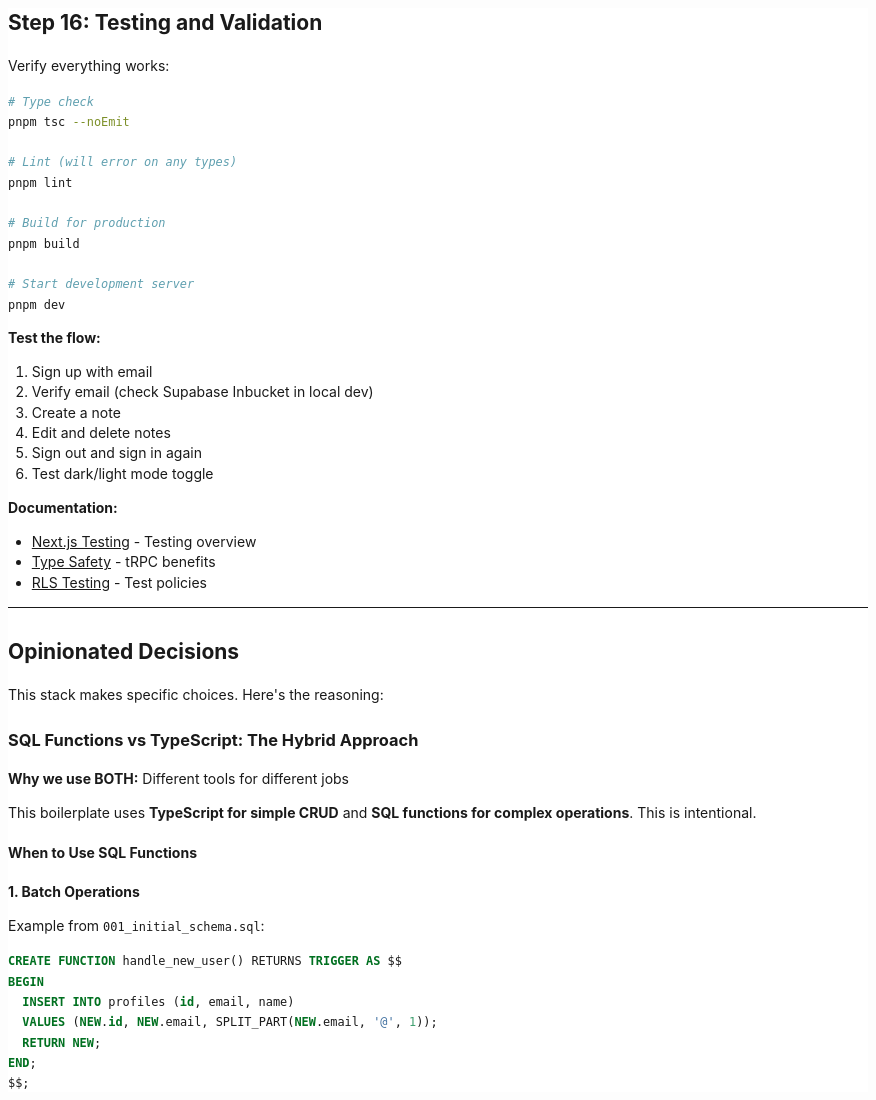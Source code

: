 ## Step 16: Testing and Validation

Verify everything works:

```bash
# Type check
pnpm tsc --noEmit

# Lint (will error on any types)
pnpm lint

# Build for production
pnpm build

# Start development server
pnpm dev
```

**Test the flow:**
1. Sign up with email
2. Verify email (check Supabase Inbucket in local dev)
3. Create a note
4. Edit and delete notes
5. Sign out and sign in again
6. Test dark/light mode toggle

**Documentation:**
- [Next.js Testing](https://nextjs.org/docs/app/building-your-application/testing) - Testing overview
- [Type Safety](https://trpc.io/docs/quickstart#end-to-end-type-safety) - tRPC benefits
- [RLS Testing](https://supabase.com/docs/guides/auth/row-level-security#testing-policies) - Test policies

---

## Opinionated Decisions

This stack makes specific choices. Here's the reasoning:

### **SQL Functions vs TypeScript: The Hybrid Approach**

**Why we use BOTH:** Different tools for different jobs

This boilerplate uses **TypeScript for simple CRUD** and **SQL functions for complex operations**. This is intentional.

#### When to Use SQL Functions

**1. Batch Operations**

Example from `001_initial_schema.sql`:
```sql
CREATE FUNCTION handle_new_user() RETURNS TRIGGER AS $$
BEGIN
  INSERT INTO profiles (id, email, name)
  VALUES (NEW.id, NEW.email, SPLIT_PART(NEW.email, '@', 1));
  RETURN NEW;
END;
$$;
```
